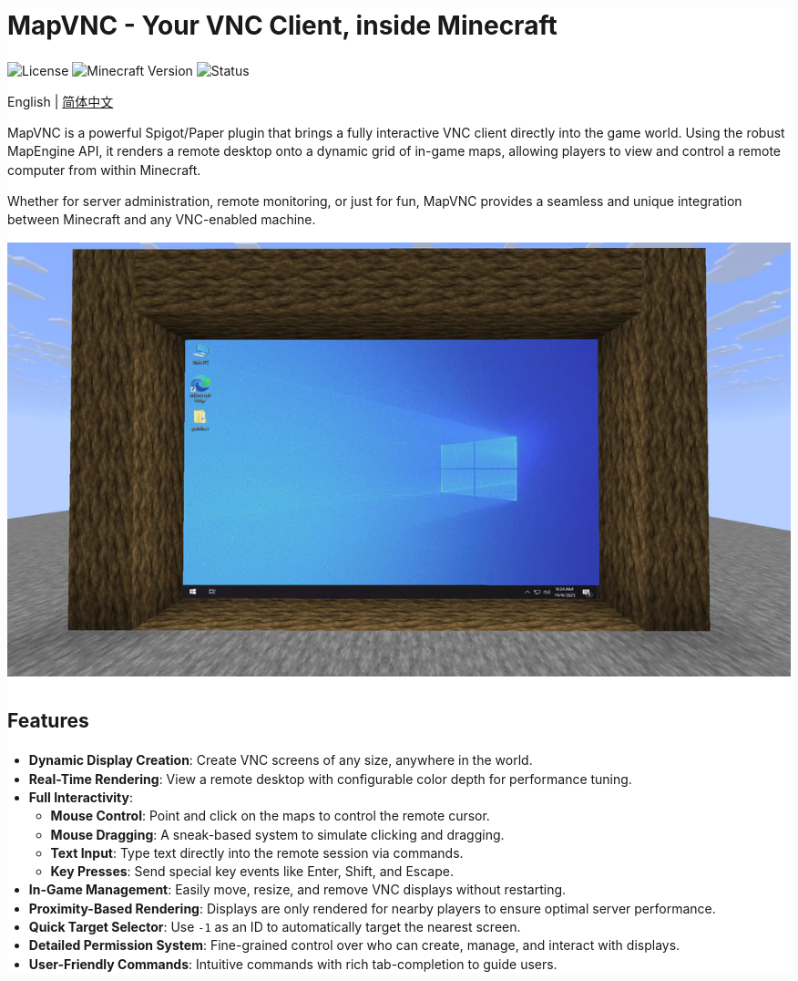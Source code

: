 # MapVNC - Your VNC Client, inside Minecraft

![License](https://img.shields.io/badge/License-MIT-blue.svg)
![Minecraft Version](https://img.shields.io/badge/Minecraft-1.19.3+-green.svg)
![Status](https://img.shields.io/badge/Status-beta-orange.svg)

English | [简体中文](README_CN.md)

MapVNC is a powerful Spigot/Paper plugin that brings a fully interactive VNC client directly into the game world. Using the robust MapEngine API, it renders a remote desktop onto a dynamic grid of in-game maps, allowing players to view and control a remote computer from within Minecraft.

Whether for server administration, remote monitoring, or just for fun, MapVNC provides a seamless and unique integration between Minecraft and any VNC-enabled machine.

![MapVNC Demo Screenshot](images/demo1.webp)
## Features

- **Dynamic Display Creation**: Create VNC screens of any size, anywhere in the world.
- **Real-Time Rendering**: View a remote desktop with configurable color depth for performance tuning.
- **Full Interactivity**:
    - **Mouse Control**: Point and click on the maps to control the remote cursor.
    - **Mouse Dragging**: A sneak-based system to simulate clicking and dragging.
    - **Text Input**: Type text directly into the remote session via commands.
    - **Key Presses**: Send special key events like Enter, Shift, and Escape.
- **In-Game Management**: Easily move, resize, and remove VNC displays without restarting.
- **Proximity-Based Rendering**: Displays are only rendered for nearby players to ensure optimal server performance.
- **Quick Target Selector**: Use `-1` as an ID to automatically target the nearest screen.
- **Detailed Permission System**: Fine-grained control over who can create, manage, and interact with displays.
- **User-Friendly Commands**: Intuitive commands with rich tab-completion to guide users.
